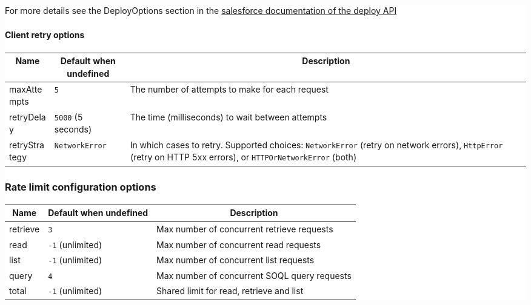 For more details see the DeployOptions section in the [salesforce documentation of the deploy API](https://developer.salesforce.com/docs/atlas.en-us.api_meta.meta/api_meta/meta_deploy.htm)

#### Client retry options

| Name           | Default when undefined | Description
|----------------|------------------------|------------
| maxAttempts    | `5`                    | The number of attempts to make for each request
| retryDelay     | `5000` (5 seconds)     | The time (milliseconds) to wait between attempts
| retryStrategy  | `NetworkError`         | In which cases to retry. Supported choices: `NetworkError` (retry on network errors), `HttpError` (retry on HTTP 5xx errors), or `HTTPOrNetworkError` (both)

### Rate limit configuration options

| Name                                                        | Default when undefined                           | Description
| ------------------------------------------------------------| -------------------------------------------------| -----------
| retrieve                                                    | `3`                                              | Max number of concurrent retrieve requests
| read                                                        | `-1` (unlimited)                                 | Max number of concurrent read requests
| list                                                        | `-1` (unlimited)                                 | Max number of concurrent list requests
| query                                                       | `4`                                              | Max number of concurrent SOQL query requests
| total                                                       | `-1` (unlimited)                                 | Shared limit for read, retrieve and list

